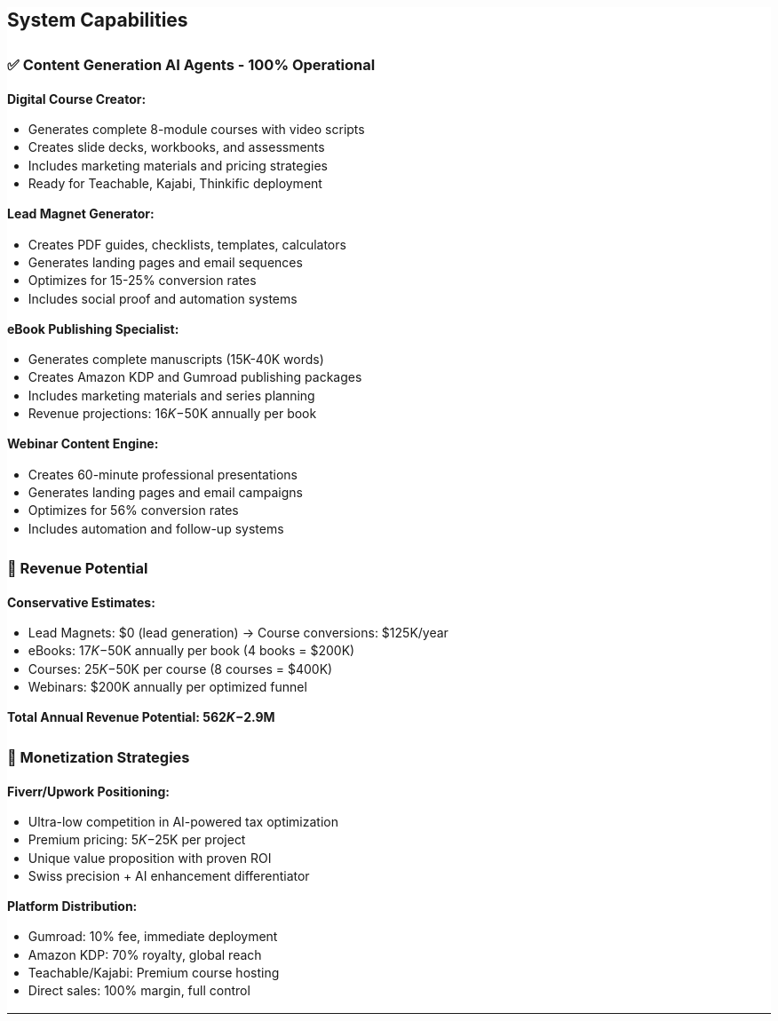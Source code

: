 
## System Capabilities

### ✅ Content Generation AI Agents - 100% Operational

**Digital Course Creator:**
- Generates complete 8-module courses with video scripts
- Creates slide decks, workbooks, and assessments
- Includes marketing materials and pricing strategies
- Ready for Teachable, Kajabi, Thinkific deployment

**Lead Magnet Generator:**
- Creates PDF guides, checklists, templates, calculators
- Generates landing pages and email sequences
- Optimizes for 15-25% conversion rates
- Includes social proof and automation systems

**eBook Publishing Specialist:**
- Generates complete manuscripts (15K-40K words)
- Creates Amazon KDP and Gumroad publishing packages
- Includes marketing materials and series planning
- Revenue projections: $16K-$50K annually per book

**Webinar Content Engine:**
- Creates 60-minute professional presentations
- Generates landing pages and email campaigns
- Optimizes for 56% conversion rates
- Includes automation and follow-up systems

### 🎯 Revenue Potential

**Conservative Estimates:**
- Lead Magnets: $0 (lead generation) → Course conversions: $125K/year
- eBooks: $17K-$50K annually per book (4 books = $200K)
- Courses: $25K-$50K per course (8 courses = $400K)
- Webinars: $200K annually per optimized funnel

**Total Annual Revenue Potential: $562K-$2.9M**

### 🚀 Monetization Strategies

**Fiverr/Upwork Positioning:**
- Ultra-low competition in AI-powered tax optimization
- Premium pricing: $5K-$25K per project
- Unique value proposition with proven ROI
- Swiss precision + AI enhancement differentiator

**Platform Distribution:**
- Gumroad: 10% fee, immediate deployment
- Amazon KDP: 70% royalty, global reach
- Teachable/Kajabi: Premium course hosting
- Direct sales: 100% margin, full control

---
